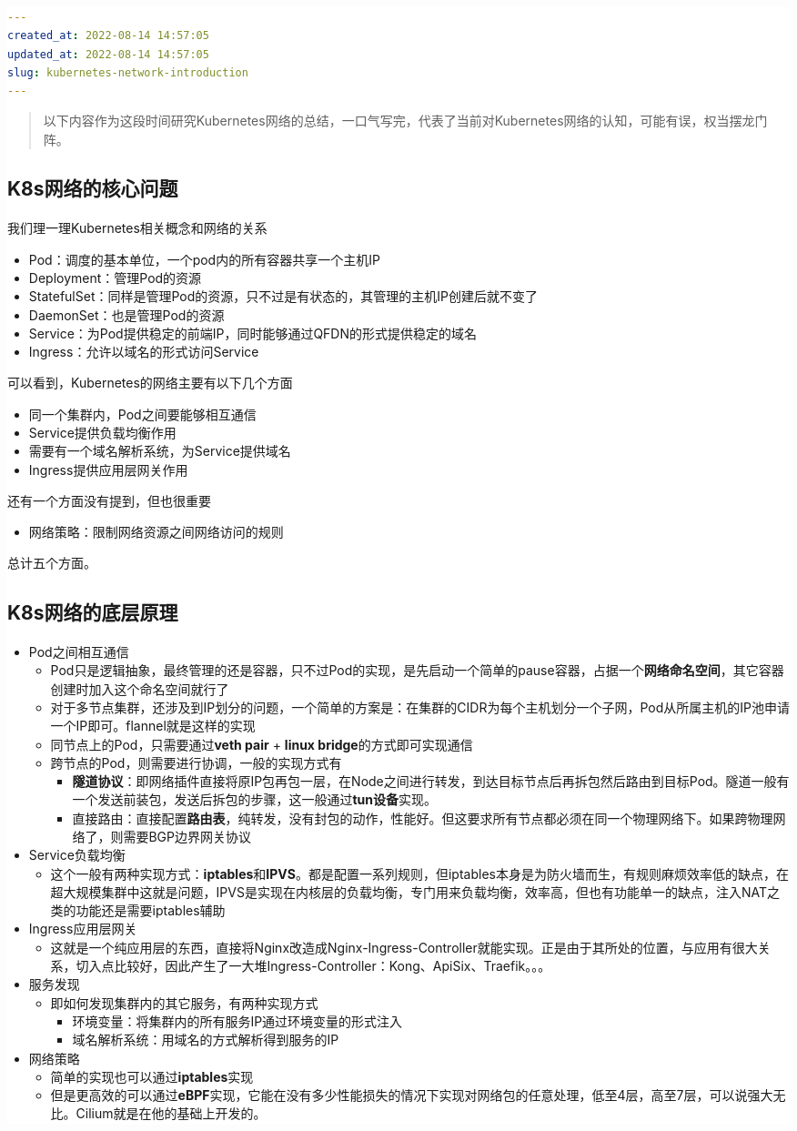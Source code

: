 ```yaml
---
created_at: 2022-08-14 14:57:05
updated_at: 2022-08-14 14:57:05
slug: kubernetes-network-introduction
---
```


> 以下内容作为这段时间研究Kubernetes网络的总结，一口气写完，代表了当前对Kubernetes网络的认知，可能有误，权当摆龙门阵。



## K8s网络的核心问题

我们理一理Kubernetes相关概念和网络的关系

- Pod：调度的基本单位，一个pod内的所有容器共享一个主机IP
- Deployment：管理Pod的资源
- StatefulSet：同样是管理Pod的资源，只不过是有状态的，其管理的主机IP创建后就不变了
- DaemonSet：也是管理Pod的资源
- Service：为Pod提供稳定的前端IP，同时能够通过QFDN的形式提供稳定的域名
- Ingress：允许以域名的形式访问Service

可以看到，Kubernetes的网络主要有以下几个方面

- 同一个集群内，Pod之间要能够相互通信
- Service提供负载均衡作用
- 需要有一个域名解析系统，为Service提供域名
- Ingress提供应用层网关作用

还有一个方面没有提到，但也很重要

- 网络策略：限制网络资源之间网络访问的规则

总计五个方面。

## K8s网络的底层原理

- Pod之间相互通信
  - Pod只是逻辑抽象，最终管理的还是容器，只不过Pod的实现，是先启动一个简单的pause容器，占据一个**网络命名空间**，其它容器创建时加入这个命名空间就行了
  - 对于多节点集群，还涉及到IP划分的问题，一个简单的方案是：在集群的CIDR为每个主机划分一个子网，Pod从所属主机的IP池申请一个IP即可。flannel就是这样的实现
  - 同节点上的Pod，只需要通过**veth pair** + **linux bridge**的方式即可实现通信
  - 跨节点的Pod，则需要进行协调，一般的实现方式有
    - **隧道协议**：即网络插件直接将原IP包再包一层，在Node之间进行转发，到达目标节点后再拆包然后路由到目标Pod。隧道一般有一个发送前装包，发送后拆包的步骤，这一般通过**tun设备**实现。
    - 直接路由：直接配置**路由表**，纯转发，没有封包的动作，性能好。但这要求所有节点都必须在同一个物理网络下。如果跨物理网络了，则需要BGP边界网关协议
- Service负载均衡
  - 这个一般有两种实现方式：**iptables**和**IPVS**。都是配置一系列规则，但iptables本身是为防火墙而生，有规则麻烦效率低的缺点，在超大规模集群中这就是问题，IPVS是实现在内核层的负载均衡，专门用来负载均衡，效率高，但也有功能单一的缺点，注入NAT之类的功能还是需要iptables辅助
- Ingress应用层网关
  - 这就是一个纯应用层的东西，直接将Nginx改造成Nginx-Ingress-Controller就能实现。正是由于其所处的位置，与应用有很大关系，切入点比较好，因此产生了一大堆Ingress-Controller：Kong、ApiSix、Traefik。。。
- 服务发现
  - 即如何发现集群内的其它服务，有两种实现方式
    - 环境变量：将集群内的所有服务IP通过环境变量的形式注入
    - 域名解析系统：用域名的方式解析得到服务的IP
- 网络策略
  - 简单的实现也可以通过**iptables**实现
  - 但是更高效的可以通过**eBPF**实现，它能在没有多少性能损失的情况下实现对网络包的任意处理，低至4层，高至7层，可以说强大无比。Cilium就是在他的基础上开发的。
